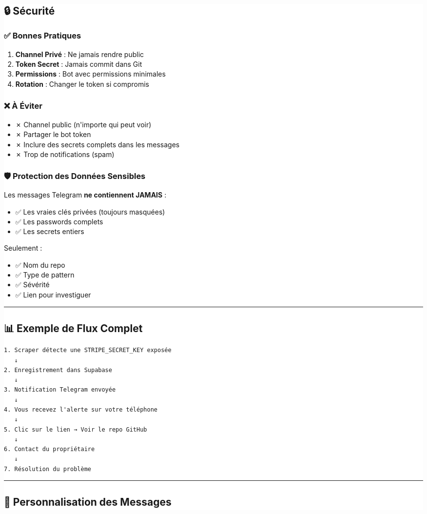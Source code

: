 
## 🔒 Sécurité

### ✅ Bonnes Pratiques

1. **Channel Privé** : Ne jamais rendre public
2. **Token Secret** : Jamais commit dans Git
3. **Permissions** : Bot avec permissions minimales
4. **Rotation** : Changer le token si compromis

### ❌ À Éviter

- ✗ Channel public (n'importe qui peut voir)
- ✗ Partager le bot token
- ✗ Inclure des secrets complets dans les messages
- ✗ Trop de notifications (spam)

### 🛡️ Protection des Données Sensibles

Les messages Telegram **ne contiennent JAMAIS** :
- ✅ Les vraies clés privées (toujours masquées)
- ✅ Les passwords complets
- ✅ Les secrets entiers

Seulement :
- ✅ Nom du repo
- ✅ Type de pattern
- ✅ Sévérité
- ✅ Lien pour investiguer

---

## 📊 Exemple de Flux Complet

```
1. Scraper détecte une STRIPE_SECRET_KEY exposée
   ↓
2. Enregistrement dans Supabase
   ↓
3. Notification Telegram envoyée
   ↓
4. Vous recevez l'alerte sur votre téléphone
   ↓
5. Clic sur le lien → Voir le repo GitHub
   ↓
6. Contact du propriétaire
   ↓
7. Résolution du problème
```

---

## 🎨 Personnalisation des Messages
